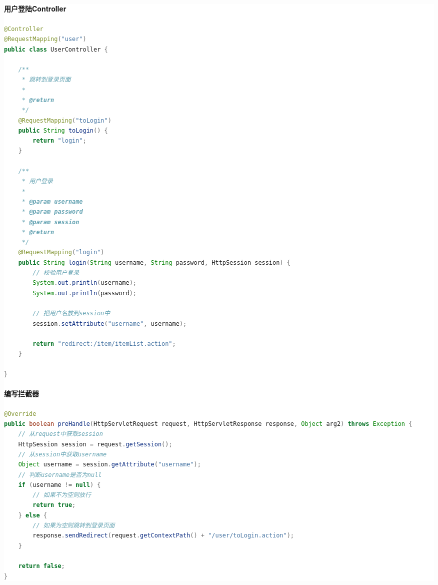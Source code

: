 #### 用户登陆Controller
```java
@Controller
@RequestMapping("user")
public class UserController {

	/**
	 * 跳转到登录页面
	 * 
	 * @return
	 */
	@RequestMapping("toLogin")
	public String toLogin() {
		return "login";
	}

	/**
	 * 用户登录
	 * 
	 * @param username
	 * @param password
	 * @param session
	 * @return
	 */
	@RequestMapping("login")
	public String login(String username, String password, HttpSession session) {
		// 校验用户登录
		System.out.println(username);
		System.out.println(password);

		// 把用户名放到session中
		session.setAttribute("username", username);

		return "redirect:/item/itemList.action";
	}

}
```

#### 编写拦截器

```java
@Override
public boolean preHandle(HttpServletRequest request, HttpServletResponse response, Object arg2) throws Exception {
	// 从request中获取session
	HttpSession session = request.getSession();
	// 从session中获取username
	Object username = session.getAttribute("username");
	// 判断username是否为null
	if (username != null) {
		// 如果不为空则放行
		return true;
	} else {
		// 如果为空则跳转到登录页面
		response.sendRedirect(request.getContextPath() + "/user/toLogin.action");
	}

	return false;
}
```
